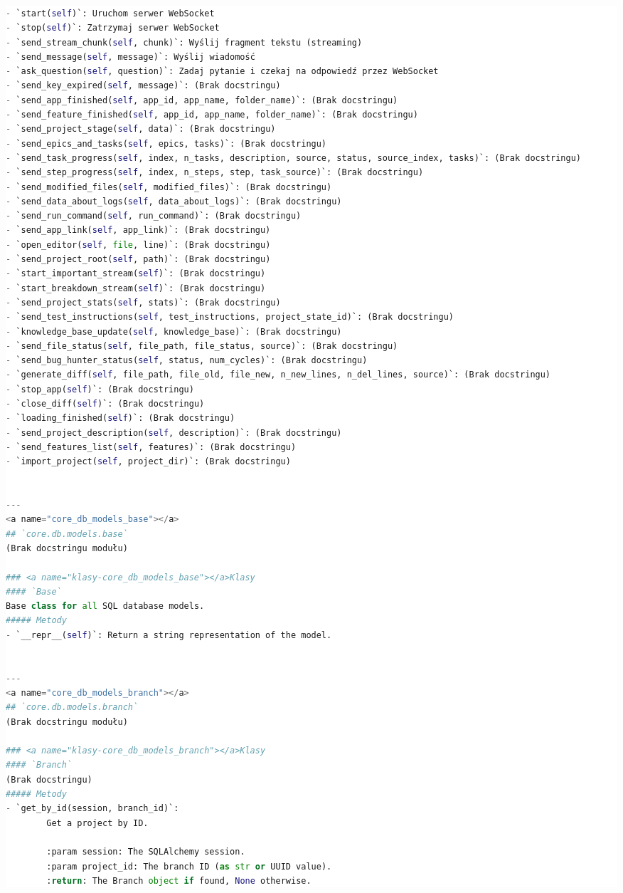 ```py
- `start(self)`: Uruchom serwer WebSocket
- `stop(self)`: Zatrzymaj serwer WebSocket
- `send_stream_chunk(self, chunk)`: Wyślij fragment tekstu (streaming)
- `send_message(self, message)`: Wyślij wiadomość
- `ask_question(self, question)`: Zadaj pytanie i czekaj na odpowiedź przez WebSocket
- `send_key_expired(self, message)`: (Brak docstringu)
- `send_app_finished(self, app_id, app_name, folder_name)`: (Brak docstringu)
- `send_feature_finished(self, app_id, app_name, folder_name)`: (Brak docstringu)
- `send_project_stage(self, data)`: (Brak docstringu)
- `send_epics_and_tasks(self, epics, tasks)`: (Brak docstringu)
- `send_task_progress(self, index, n_tasks, description, source, status, source_index, tasks)`: (Brak docstringu)
- `send_step_progress(self, index, n_steps, step, task_source)`: (Brak docstringu)
- `send_modified_files(self, modified_files)`: (Brak docstringu)
- `send_data_about_logs(self, data_about_logs)`: (Brak docstringu)
- `send_run_command(self, run_command)`: (Brak docstringu)
- `send_app_link(self, app_link)`: (Brak docstringu)
- `open_editor(self, file, line)`: (Brak docstringu)
- `send_project_root(self, path)`: (Brak docstringu)
- `start_important_stream(self)`: (Brak docstringu)
- `start_breakdown_stream(self)`: (Brak docstringu)
- `send_project_stats(self, stats)`: (Brak docstringu)
- `send_test_instructions(self, test_instructions, project_state_id)`: (Brak docstringu)
- `knowledge_base_update(self, knowledge_base)`: (Brak docstringu)
- `send_file_status(self, file_path, file_status, source)`: (Brak docstringu)
- `send_bug_hunter_status(self, status, num_cycles)`: (Brak docstringu)
- `generate_diff(self, file_path, file_old, file_new, n_new_lines, n_del_lines, source)`: (Brak docstringu)
- `stop_app(self)`: (Brak docstringu)
- `close_diff(self)`: (Brak docstringu)
- `loading_finished(self)`: (Brak docstringu)
- `send_project_description(self, description)`: (Brak docstringu)
- `send_features_list(self, features)`: (Brak docstringu)
- `import_project(self, project_dir)`: (Brak docstringu)


---
<a name="core_db_models_base"></a>
## `core.db.models.base`
(Brak docstringu modułu)

### <a name="klasy-core_db_models_base"></a>Klasy
#### `Base`
Base class for all SQL database models.
##### Metody
- `__repr__(self)`: Return a string representation of the model.


---
<a name="core_db_models_branch"></a>
## `core.db.models.branch`
(Brak docstringu modułu)

### <a name="klasy-core_db_models_branch"></a>Klasy
#### `Branch`
(Brak docstringu)
##### Metody
- `get_by_id(session, branch_id)`:
        Get a project by ID.

        :param session: The SQLAlchemy session.
        :param project_id: The branch ID (as str or UUID value).
        :return: The Branch object if found, None otherwise.
```